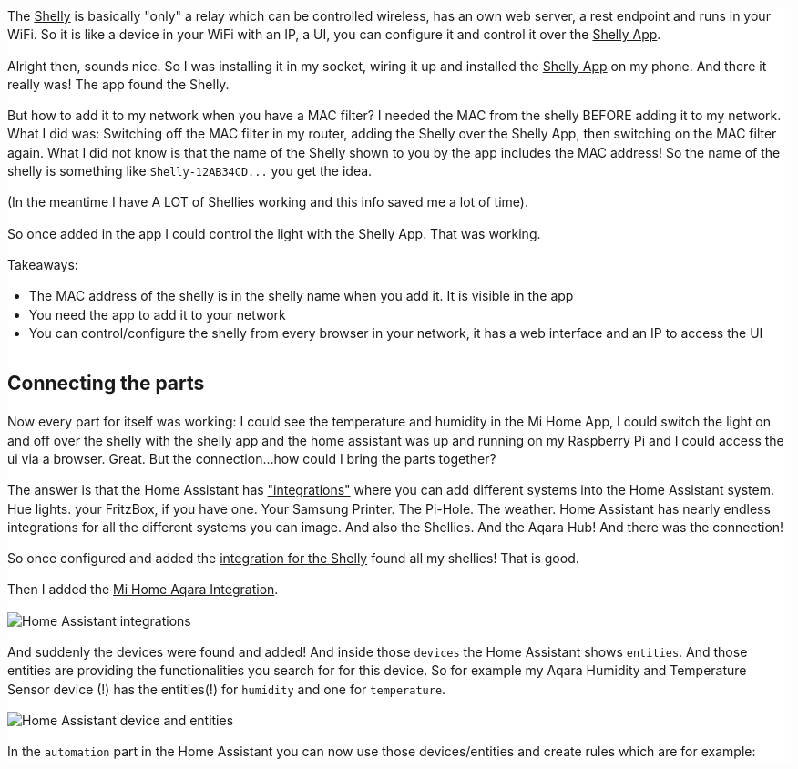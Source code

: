The [Shelly](https://shelly.cloud/products/shelly-1-smart-home-automation-relay/) is basically "only" a relay which can be controlled wireless, has an own web server, a rest endpoint and runs in your WiFi. So it is like a device in your WiFi with an IP, a UI, you can configure it and control it over the [Shelly App](https://play.google.com/store/apps/details?id=allterco.bg.shelly).

Alright then, sounds nice. So I was installing it in my socket, wiring it up and installed the [Shelly App](https://play.google.com/store/apps/details?id=allterco.bg.shelly&hl=en&gl=US) on my phone. And there it really was! The app found the Shelly.

But how to add it to my network when you have a MAC filter? I needed the MAC from the shelly BEFORE adding it to my network. What I did was: Switching off the MAC filter in my router, adding the Shelly over the Shelly App, then switching on the MAC filter again. What I did not know is that the name of the Shelly shown to you by the app includes the MAC address! So the name of the shelly is something like `Shelly-12AB34CD...` you get the idea.

(In the meantime I have A LOT of Shellies working and this info saved me a lot of time).

So once added in the app I could control the light with the Shelly App. That was working.

Takeaways:

- The MAC address of the shelly is in the shelly name when you add it. It is visible in the app
- You need the app to add it to your network
- You can control/configure the shelly from every browser in your network, it has a web interface and an IP to access the UI

## Connecting the parts

Now every part for itself was working: I could see the temperature and humidity in the Mi Home App, I could switch the light on and off over the shelly with the shelly app and the home assistant was up and running on my Raspberry Pi and I could access the ui via a browser. Great. But the connection...how could I bring the parts together?

The answer is that the Home Assistant has ["integrations"](https://www.home-assistant.io/integrations/) where you can add different systems into the Home Assistant system. Hue lights. your FritzBox, if you have one. Your Samsung Printer. The Pi-Hole. The weather. Home Assistant has nearly endless integrations for all the different systems you can image. And also the Shellies. And the Aqara Hub! And there was the connection!

So once configured and added the [integration for the Shelly](https://www.home-assistant.io/integrations/shelly/) found all my shellies! That is good.

Then I added the [Mi Home Aqara Integration](https://www.home-assistant.io/integrations/xiaomi_aqara/).

![Home Assistant integrations](https://cdn.offering.solutions/img/articles/2020-11-30/integrations-home-assistant.png)

And suddenly the devices were found and added! And inside those `devices` the Home Assistant shows `entities`. And those entities are providing the functionalities you search for for this device. So for example my Aqara Humidity and Temperature Sensor device (!) has the entities(!) for `humidity` and one for `temperature`.

![Home Assistant device and entities](https://cdn.offering.solutions/img/articles/2020-11-30/home-assistant-device.png)

In the `automation` part in the Home Assistant you can now use those devices/entities and create rules which are for example:
